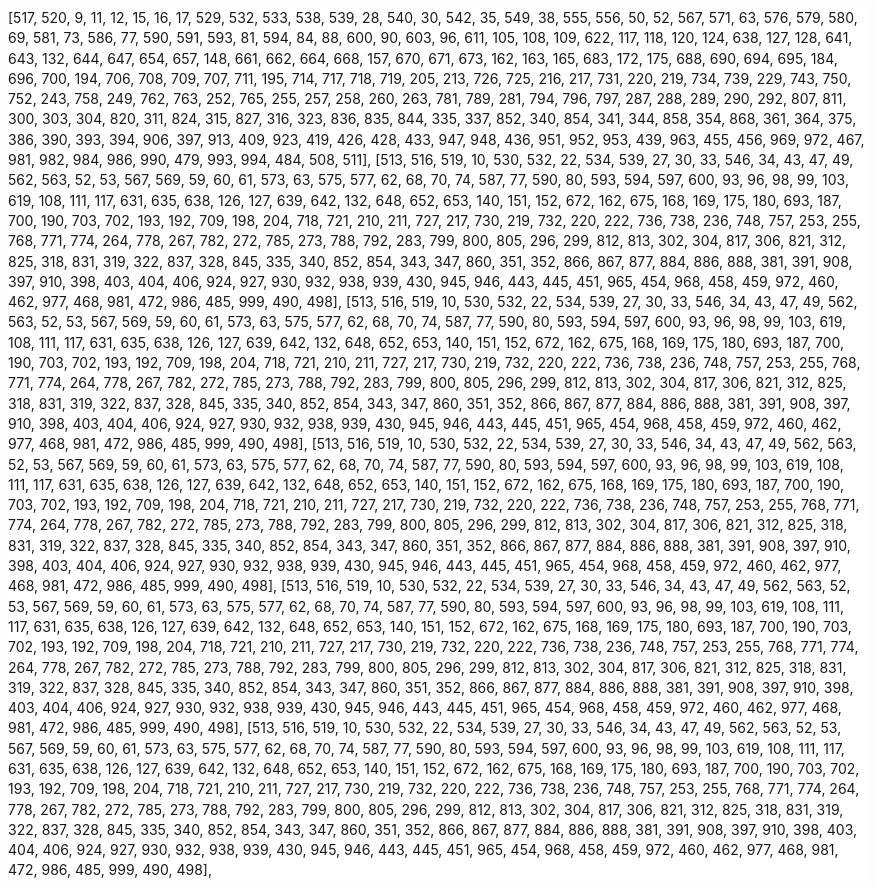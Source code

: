 [517, 520, 9, 11, 12, 15, 16, 17, 529, 532, 533, 538, 539, 28, 540, 30, 542, 35, 549, 38, 555, 556, 50, 52, 567, 571, 63, 576, 579, 580, 69, 581, 73, 586, 77, 590, 591, 593, 81, 594, 84, 88, 600, 90, 603, 96, 611, 105, 108, 109, 622, 117, 118, 120, 124, 638, 127, 128, 641, 643, 132, 644, 647, 654, 657, 148, 661, 662, 664, 668, 157, 670, 671, 673, 162, 163, 165, 683, 172, 175, 688, 690, 694, 695, 184, 696, 700, 194, 706, 708, 709, 707, 711, 195, 714, 717, 718, 719, 205, 213, 726, 725, 216, 217, 731, 220, 219, 734, 739, 229, 743, 750, 752, 243, 758, 249, 762, 763, 252, 765, 255, 257, 258, 260, 263, 781, 789, 281, 794, 796, 797, 287, 288, 289, 290, 292, 807, 811, 300, 303, 304, 820, 311, 824, 315, 827, 316, 323, 836, 835, 844, 335, 337, 852, 340, 854, 341, 344, 858, 354, 868, 361, 364, 375, 386, 390, 393, 394, 906, 397, 913, 409, 923, 419, 426, 428, 433, 947, 948, 436, 951, 952, 953, 439, 963, 455, 456, 969, 972, 467, 981, 982, 984, 986, 990, 479, 993, 994, 484, 508, 511], [513, 516, 519, 10, 530, 532, 22, 534, 539, 27, 30, 33, 546, 34, 43, 47, 49, 562, 563, 52, 53, 567, 569, 59, 60, 61, 573, 63, 575, 577, 62, 68, 70, 74, 587, 77, 590, 80, 593, 594, 597, 600, 93, 96, 98, 99, 103, 619, 108, 111, 117, 631, 635, 638, 126, 127, 639, 642, 132, 648, 652, 653, 140, 151, 152, 672, 162, 675, 168, 169, 175, 180, 693, 187, 700, 190, 703, 702, 193, 192, 709, 198, 204, 718, 721, 210, 211, 727, 217, 730, 219, 732, 220, 222, 736, 738, 236, 748, 757, 253, 255, 768, 771, 774, 264, 778, 267, 782, 272, 785, 273, 788, 792, 283, 799, 800, 805, 296, 299, 812, 813, 302, 304, 817, 306, 821, 312, 825, 318, 831, 319, 322, 837, 328, 845, 335, 340, 852, 854, 343, 347, 860, 351, 352, 866, 867, 877, 884, 886, 888, 381, 391, 908, 397, 910, 398, 403, 404, 406, 924, 927, 930, 932, 938, 939, 430, 945, 946, 443, 445, 451, 965, 454, 968, 458, 459, 972, 460, 462, 977, 468, 981, 472, 986, 485, 999, 490, 498], [513, 516, 519, 10, 530, 532, 22, 534, 539, 27, 30, 33, 546, 34, 43, 47, 49, 562, 563, 52, 53, 567, 569, 59, 60, 61, 573, 63, 575, 577, 62, 68, 70, 74, 587, 77, 590, 80, 593, 594, 597, 600, 93, 96, 98, 99, 103, 619, 108, 111, 117, 631, 635, 638, 126, 127, 639, 642, 132, 648, 652, 653, 140, 151, 152, 672, 162, 675, 168, 169, 175, 180, 693, 187, 700, 190, 703, 702, 193, 192, 709, 198, 204, 718, 721, 210, 211, 727, 217, 730, 219, 732, 220, 222, 736, 738, 236, 748, 757, 253, 255, 768, 771, 774, 264, 778, 267, 782, 272, 785, 273, 788, 792, 283, 799, 800, 805, 296, 299, 812, 813, 302, 304, 817, 306, 821, 312, 825, 318, 831, 319, 322, 837, 328, 845, 335, 340, 852, 854, 343, 347, 860, 351, 352, 866, 867, 877, 884, 886, 888, 381, 391, 908, 397, 910, 398, 403, 404, 406, 924, 927, 930, 932, 938, 939, 430, 945, 946, 443, 445, 451, 965, 454, 968, 458, 459, 972, 460, 462, 977, 468, 981, 472, 986, 485, 999, 490, 498], [513, 516, 519, 10, 530, 532, 22, 534, 539, 27, 30, 33, 546, 34, 43, 47, 49, 562, 563, 52, 53, 567, 569, 59, 60, 61, 573, 63, 575, 577, 62, 68, 70, 74, 587, 77, 590, 80, 593, 594, 597, 600, 93, 96, 98, 99, 103, 619, 108, 111, 117, 631, 635, 638, 126, 127, 639, 642, 132, 648, 652, 653, 140, 151, 152, 672, 162, 675, 168, 169, 175, 180, 693, 187, 700, 190, 703, 702, 193, 192, 709, 198, 204, 718, 721, 210, 211, 727, 217, 730, 219, 732, 220, 222, 736, 738, 236, 748, 757, 253, 255, 768, 771, 774, 264, 778, 267, 782, 272, 785, 273, 788, 792, 283, 799, 800, 805, 296, 299, 812, 813, 302, 304, 817, 306, 821, 312, 825, 318, 831, 319, 322, 837, 328, 845, 335, 340, 852, 854, 343, 347, 860, 351, 352, 866, 867, 877, 884, 886, 888, 381, 391, 908, 397, 910, 398, 403, 404, 406, 924, 927, 930, 932, 938, 939, 430, 945, 946, 443, 445, 451, 965, 454, 968, 458, 459, 972, 460, 462, 977, 468, 981, 472, 986, 485, 999, 490, 498], [513, 516, 519, 10, 530, 532, 22, 534, 539, 27, 30, 33, 546, 34, 43, 47, 49, 562, 563, 52, 53, 567, 569, 59, 60, 61, 573, 63, 575, 577, 62, 68, 70, 74, 587, 77, 590, 80, 593, 594, 597, 600, 93, 96, 98, 99, 103, 619, 108, 111, 117, 631, 635, 638, 126, 127, 639, 642, 132, 648, 652, 653, 140, 151, 152, 672, 162, 675, 168, 169, 175, 180, 693, 187, 700, 190, 703, 702, 193, 192, 709, 198, 204, 718, 721, 210, 211, 727, 217, 730, 219, 732, 220, 222, 736, 738, 236, 748, 757, 253, 255, 768, 771, 774, 264, 778, 267, 782, 272, 785, 273, 788, 792, 283, 799, 800, 805, 296, 299, 812, 813, 302, 304, 817, 306, 821, 312, 825, 318, 831, 319, 322, 837, 328, 845, 335, 340, 852, 854, 343, 347, 860, 351, 352, 866, 867, 877, 884, 886, 888, 381, 391, 908, 397, 910, 398, 403, 404, 406, 924, 927, 930, 932, 938, 939, 430, 945, 946, 443, 445, 451, 965, 454, 968, 458, 459, 972, 460, 462, 977, 468, 981, 472, 986, 485, 999, 490, 498], [513, 516, 519, 10, 530, 532, 22, 534, 539, 27, 30, 33, 546, 34, 43, 47, 49, 562, 563, 52, 53, 567, 569, 59, 60, 61, 573, 63, 575, 577, 62, 68, 70, 74, 587, 77, 590, 80, 593, 594, 597, 600, 93, 96, 98, 99, 103, 619, 108, 111, 117, 631, 635, 638, 126, 127, 639, 642, 132, 648, 652, 653, 140, 151, 152, 672, 162, 675, 168, 169, 175, 180, 693, 187, 700, 190, 703, 702, 193, 192, 709, 198, 204, 718, 721, 210, 211, 727, 217, 730, 219, 732, 220, 222, 736, 738, 236, 748, 757, 253, 255, 768, 771, 774, 264, 778, 267, 782, 272, 785, 273, 788, 792, 283, 799, 800, 805, 296, 299, 812, 813, 302, 304, 817, 306, 821, 312, 825, 318, 831, 319, 322, 837, 328, 845, 335, 340, 852, 854, 343, 347, 860, 351, 352, 866, 867, 877, 884, 886, 888, 381, 391, 908, 397, 910, 398, 403, 404, 406, 924, 927, 930, 932, 938, 939, 430, 945, 946, 443, 445, 451, 965, 454, 968, 458, 459, 972, 460, 462, 977, 468, 981, 472, 986, 485, 999, 490, 498],